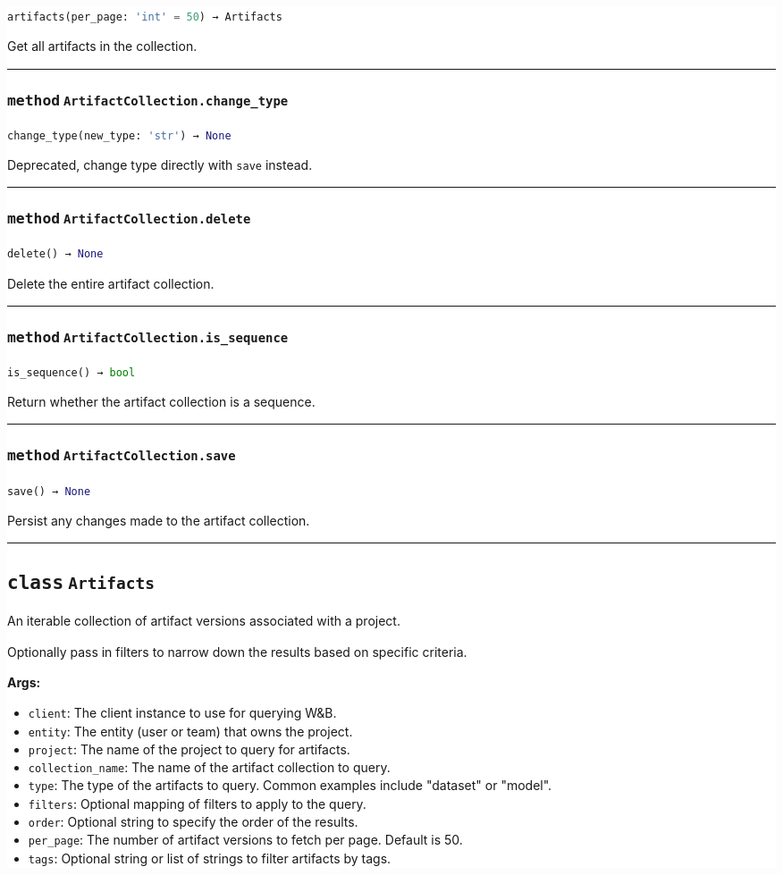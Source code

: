 ```python
artifacts(per_page: 'int' = 50) → Artifacts
```

Get all artifacts in the collection. 

---

### <kbd>method</kbd> `ArtifactCollection.change_type`

```python
change_type(new_type: 'str') → None
```

Deprecated, change type directly with `save` instead. 

---

### <kbd>method</kbd> `ArtifactCollection.delete`

```python
delete() → None
```

Delete the entire artifact collection. 

---

### <kbd>method</kbd> `ArtifactCollection.is_sequence`

```python
is_sequence() → bool
```

Return whether the artifact collection is a sequence. 

---


### <kbd>method</kbd> `ArtifactCollection.save`

```python
save() → None
```

Persist any changes made to the artifact collection. 


---

## <kbd>class</kbd> `Artifacts`
An iterable collection of artifact versions associated with a project. 

Optionally pass in filters to narrow down the results based on specific criteria. 



**Args:**
 
 - `client`:  The client instance to use for querying W&B. 
 - `entity`:  The entity (user or team) that owns the project. 
 - `project`:  The name of the project to query for artifacts. 
 - `collection_name`:  The name of the artifact collection to query. 
 - `type`:  The type of the artifacts to query. Common examples include  "dataset" or "model". 
 - `filters`:  Optional mapping of filters to apply to the query. 
 - `order`:  Optional string to specify the order of the results. 
 - `per_page`:  The number of artifact versions to fetch per page. Default is 50. 
 - `tags`:  Optional string or list of strings to filter artifacts by tags. 
